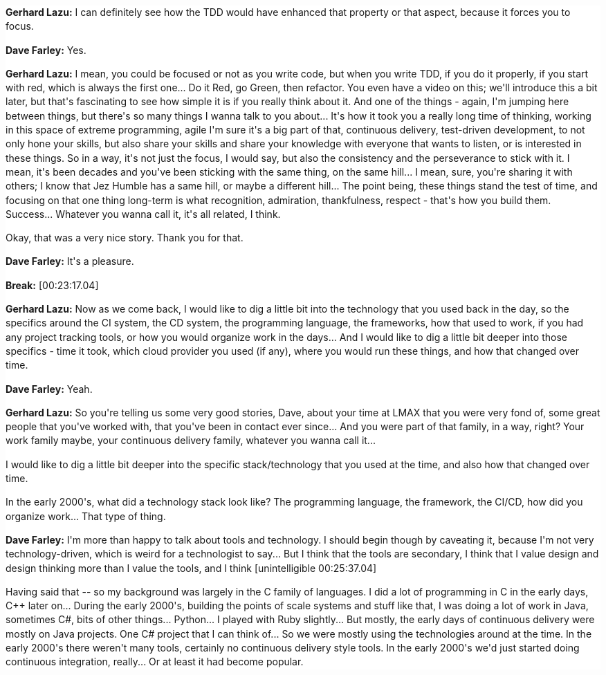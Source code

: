 **Gerhard Lazu:** I can definitely see how the TDD would have enhanced that property or that aspect, because it forces you to focus.

**Dave Farley:** Yes.

**Gerhard Lazu:** I mean, you could be focused or not as you write code, but when you write TDD, if you do it properly, if you start with red, which is always the first one... Do it Red, go Green, then refactor. You even have a video on this; we'll introduce this a bit later, but that's fascinating to see how simple it is if you really think about it. And one of the things - again, I'm jumping here between things, but there's so many things I wanna talk to you about... It's how it took you a really long time of thinking, working in this space of extreme programming, agile I'm sure it's a big part of that, continuous delivery, test-driven development, to not only hone your skills, but also share your skills and share your knowledge with everyone that wants to listen, or is interested in these things. So in a way, it's not just the focus, I would say, but also the consistency and the perseverance to stick with it. I mean, it's been decades and you've been sticking with the same thing, on the same hill... I mean, sure, you're sharing it with others; I know that Jez Humble has a same hill, or maybe a different hill... The point being, these things stand the test of time, and focusing on that one thing long-term is what recognition, admiration, thankfulness, respect - that's how you build them. Success... Whatever you wanna call it, it's all related, I think.

Okay, that was a very nice story. Thank you for that.

**Dave Farley:** It's a pleasure.

**Break:** \[00:23:17.04\]

**Gerhard Lazu:** Now as we come back, I would like to dig a little bit into the technology that you used back in the day, so the specifics around the CI system, the CD system, the programming language, the frameworks, how that used to work, if you had any project tracking tools, or how you would organize work in the days... And I would like to dig a little bit deeper into those specifics - time it took, which cloud provider you used (if any), where you would run these things, and how that changed over time.

**Dave Farley:** Yeah.

**Gerhard Lazu:** So you're telling us some very good stories, Dave, about your time at LMAX that you were very fond of, some great people that you've worked with, that you've been in contact ever since... And you were part of that family, in a way, right? Your work family maybe, your continuous delivery family, whatever you wanna call it...

I would like to dig a little bit deeper into the specific stack/technology that you used at the time, and also how that changed over time.

In the early 2000's, what did a technology stack look like? The programming language, the framework, the CI/CD, how did you organize work... That type of thing.

**Dave Farley:** I'm more than happy to talk about tools and technology. I should begin though by caveating it, because I'm not very technology-driven, which is weird for a technologist to say... But I think that the tools are secondary, I think that I value design and design thinking more than I value the tools, and I think \[unintelligible 00:25:37.04\]

Having said that -- so my background was largely in the C family of languages. I did a lot of programming in C in the early days, C++ later on... During the early 2000's, building the points of scale systems and stuff like that, I was doing a lot of work in Java, sometimes C\#, bits of other things... Python... I played with Ruby slightly... But mostly, the early days of continuous delivery were mostly on Java projects. One C\# project that I can think of... So we were mostly using the technologies around at the time. In the early 2000's there weren't many tools, certainly no continuous delivery style tools. In the early 2000's we'd just started doing continuous integration, really... Or at least it had become popular.
